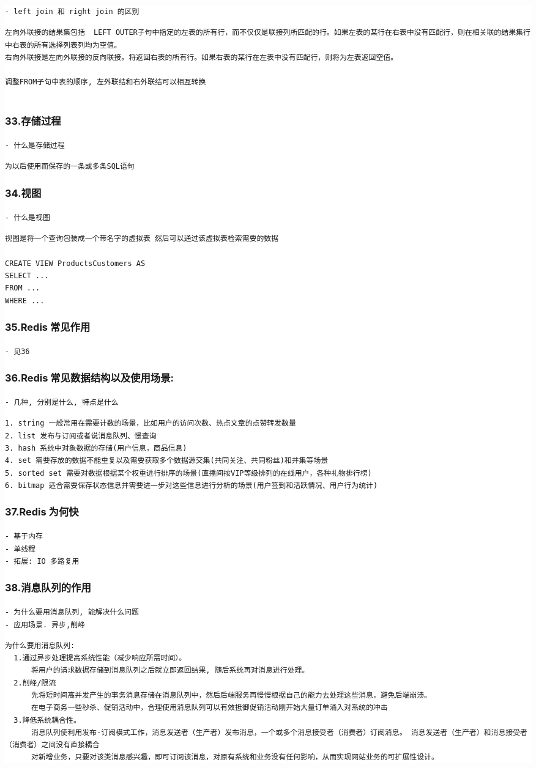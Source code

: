     - left join 和 right join 的区别
```    
左向外联接的结果集包括  LEFT OUTER子句中指定的左表的所有行，而不仅仅是联接列所匹配的行。如果左表的某行在右表中没有匹配行，则在相关联的结果集行中右表的所有选择列表列均为空值。        
右向外联接是左向外联接的反向联接。将返回右表的所有行。如果右表的某行在左表中没有匹配行，则将为左表返回空值。

调整FROM子句中表的顺序, 左外联结和右外联结可以相互转换


```

### 33.存储过程
    - 什么是存储过程
```
为以后使用而保存的一条或多条SQL语句
```

### 34.视图
    - 什么是视图
```
视图是将一个查询包装成一个带名字的虚拟表 然后可以通过该虚拟表检索需要的数据

CREATE VIEW ProductsCustomers AS
SELECT ...
FROM ...
WHERE ...
```

### 35.Redis 常见作用
    - 见36

### 36.Redis 常见数据结构以及使用场景:
    - 几种, 分别是什么, 特点是什么
```
1. string 一般常用在需要计数的场景，比如用户的访问次数、热点文章的点赞转发数量
2. list 发布与订阅或者说消息队列、慢查询
3. hash 系统中对象数据的存储(用户信息，商品信息)
4. set 需要存放的数据不能重复以及需要获取多个数据源交集(共同关注、共同粉丝)和并集等场景
5. sorted set 需要对数据根据某个权重进行排序的场景(直播间按VIP等级排列的在线用户，各种礼物排行榜)
6. bitmap 适合需要保存状态信息并需要进一步对这些信息进行分析的场景(用户签到和活跃情况、用户行为统计)

```

### 37.Redis 为何快
    - 基于内存
    - 单线程
    - 拓展: IO 多路复用


### 38.消息队列的作用
    - 为什么要用消息队列, 能解决什么问题
    - 应用场景. 异步,削峰
```
为什么要用消息队列:
  1.通过异步处理提高系统性能（减少响应所需时间）。
      将用户的请求数据存储到消息队列之后就立即返回结果, 随后系统再对消息进行处理。
  2.削峰/限流
      先将短时间高并发产生的事务消息存储在消息队列中，然后后端服务再慢慢根据自己的能力去处理这些消息，避免后端崩溃。
      在电子商务一些秒杀、促销活动中，合理使用消息队列可以有效抵御促销活动刚开始大量订单涌入对系统的冲击
  3.降低系统耦合性。
      消息队列使利用发布-订阅模式工作，消息发送者（生产者）发布消息，一个或多个消息接受者（消费者）订阅消息。 消息发送者（生产者）和消息接受者（消费者）之间没有直接耦合
      对新增业务，只要对该类消息感兴趣，即可订阅该消息，对原有系统和业务没有任何影响，从而实现网站业务的可扩展性设计。
```
